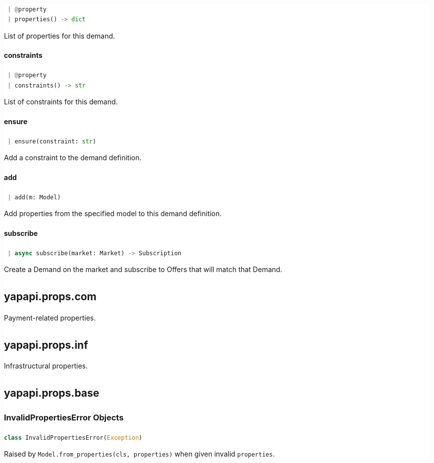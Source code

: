 ```python
 | @property
 | properties() -> dict
```

List of properties for this demand.

#### constraints

```python
 | @property
 | constraints() -> str
```

List of constraints for this demand.

#### ensure

```python
 | ensure(constraint: str)
```

Add a constraint to the demand definition.

#### add

```python
 | add(m: Model)
```

Add properties from the specified model to this demand definition.

#### subscribe

```python
 | async subscribe(market: Market) -> Subscription
```

Create a Demand on the market and subscribe to Offers that will match that Demand.

## yapapi.props.com

Payment-related properties.

## yapapi.props.inf

Infrastructural properties.

## yapapi.props.base

### InvalidPropertiesError Objects

```python
class InvalidPropertiesError(Exception)
```

Raised by `Model.from_properties(cls, properties)` when given invalid `properties`.
